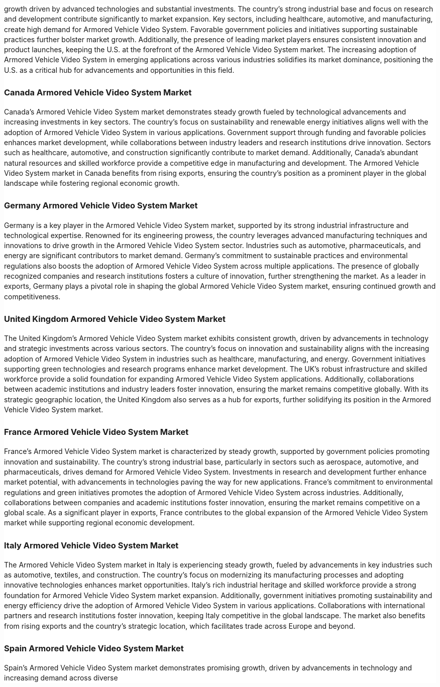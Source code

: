 growth driven by advanced technologies and substantial investments. The country&rsquo;s strong industrial base and focus on research and development contribute significantly to market expansion. Key sectors, including healthcare, automotive, and manufacturing, create high demand for Armored Vehicle Video System. Favorable government policies and initiatives supporting sustainable practices further bolster market growth. Additionally, the presence of leading market players ensures consistent innovation and product launches, keeping the U.S. at the forefront of the Armored Vehicle Video System market. The increasing adoption of Armored Vehicle Video System in emerging applications across various industries solidifies its market dominance, positioning the U.S. as a critical hub for advancements and opportunities in this field.</p><h3>Canada Armored Vehicle Video System Market</h3><p>Canada&rsquo;s Armored Vehicle Video System market demonstrates steady growth fueled by technological advancements and increasing investments in key sectors. The country&rsquo;s focus on sustainability and renewable energy initiatives aligns well with the adoption of Armored Vehicle Video System in various applications. Government support through funding and favorable policies enhances market development, while collaborations between industry leaders and research institutions drive innovation. Sectors such as healthcare, automotive, and construction significantly contribute to market demand. Additionally, Canada&rsquo;s abundant natural resources and skilled workforce provide a competitive edge in manufacturing and development. The Armored Vehicle Video System market in Canada benefits from rising exports, ensuring the country&rsquo;s position as a prominent player in the global landscape while fostering regional economic growth.</p><h3>Germany Armored Vehicle Video System Market</h3><p>Germany is a key player in the Armored Vehicle Video System market, supported by its strong industrial infrastructure and technological expertise. Renowned for its engineering prowess, the country leverages advanced manufacturing techniques and innovations to drive growth in the Armored Vehicle Video System sector. Industries such as automotive, pharmaceuticals, and energy are significant contributors to market demand. Germany&rsquo;s commitment to sustainable practices and environmental regulations also boosts the adoption of Armored Vehicle Video System across multiple applications. The presence of globally recognized companies and research institutions fosters a culture of innovation, further strengthening the market. As a leader in exports, Germany plays a pivotal role in shaping the global Armored Vehicle Video System market, ensuring continued growth and competitiveness.</p><h3>United Kingdom Armored Vehicle Video System Market</h3><p>The United Kingdom&rsquo;s Armored Vehicle Video System market exhibits consistent growth, driven by advancements in technology and strategic investments across various sectors. The country&rsquo;s focus on innovation and sustainability aligns with the increasing adoption of Armored Vehicle Video System in industries such as healthcare, manufacturing, and energy. Government initiatives supporting green technologies and research programs enhance market development. The UK&rsquo;s robust infrastructure and skilled workforce provide a solid foundation for expanding Armored Vehicle Video System applications. Additionally, collaborations between academic institutions and industry leaders foster innovation, ensuring the market remains competitive globally. With its strategic geographic location, the United Kingdom also serves as a hub for exports, further solidifying its position in the Armored Vehicle Video System market.</p><h3>France Armored Vehicle Video System Market</h3><p>France&rsquo;s Armored Vehicle Video System market is characterized by steady growth, supported by government policies promoting innovation and sustainability. The country&rsquo;s strong industrial base, particularly in sectors such as aerospace, automotive, and pharmaceuticals, drives demand for Armored Vehicle Video System. Investments in research and development further enhance market potential, with advancements in technologies paving the way for new applications. France&rsquo;s commitment to environmental regulations and green initiatives promotes the adoption of Armored Vehicle Video System across industries. Additionally, collaborations between companies and academic institutions foster innovation, ensuring the market remains competitive on a global scale. As a significant player in exports, France contributes to the global expansion of the Armored Vehicle Video System market while supporting regional economic development.</p><h3>Italy Armored Vehicle Video System Market</h3><p>The Armored Vehicle Video System market in Italy is experiencing steady growth, fueled by advancements in key industries such as automotive, textiles, and construction. The country&rsquo;s focus on modernizing its manufacturing processes and adopting innovative technologies enhances market opportunities. Italy&rsquo;s rich industrial heritage and skilled workforce provide a strong foundation for Armored Vehicle Video System market expansion. Additionally, government initiatives promoting sustainability and energy efficiency drive the adoption of Armored Vehicle Video System in various applications. Collaborations with international partners and research institutions foster innovation, keeping Italy competitive in the global landscape. The market also benefits from rising exports and the country&rsquo;s strategic location, which facilitates trade across Europe and beyond.</p><h3>Spain Armored Vehicle Video System Market</h3><p>Spain&rsquo;s Armored Vehicle Video System market demonstrates promising growth, driven by advancements in technology and increasing demand across diverse